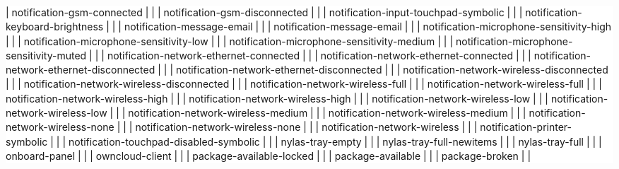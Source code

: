 | notification-gsm-connected                 |         |
| notification-gsm-disconnected              |         |
| notification-input-touchpad-symbolic       |         |
| notification-keyboard-brightness           |         |
| notification-message-email                 |         |
| notification-message-email                 |         |
| notification-microphone-sensitivity-high   |         |
| notification-microphone-sensitivity-low    |         |
| notification-microphone-sensitivity-medium |         |
| notification-microphone-sensitivity-muted  |         |
| notification-network-ethernet-connected    |         |
| notification-network-ethernet-connected    |         |
| notification-network-ethernet-disconnected |         |
| notification-network-ethernet-disconnected |         |
| notification-network-wireless-disconnected |         |
| notification-network-wireless-disconnected |         |
| notification-network-wireless-full         |         |
| notification-network-wireless-full         |         |
| notification-network-wireless-high         |         |
| notification-network-wireless-high         |         |
| notification-network-wireless-low          |         |
| notification-network-wireless-low          |         |
| notification-network-wireless-medium       |         |
| notification-network-wireless-medium       |         |
| notification-network-wireless-none         |         |
| notification-network-wireless-none         |         |
| notification-network-wireless              |         |
| notification-printer-symbolic              |         |
| notification-touchpad-disabled-symbolic    |         |
| nylas-tray-empty                           |         |
| nylas-tray-full-newitems                   |         |
| nylas-tray-full                            |         |
| onboard-panel                              |         |
| owncloud-client                            |         |
| package-available-locked                   |         |
| package-available                          |         |
| package-broken                             |         |